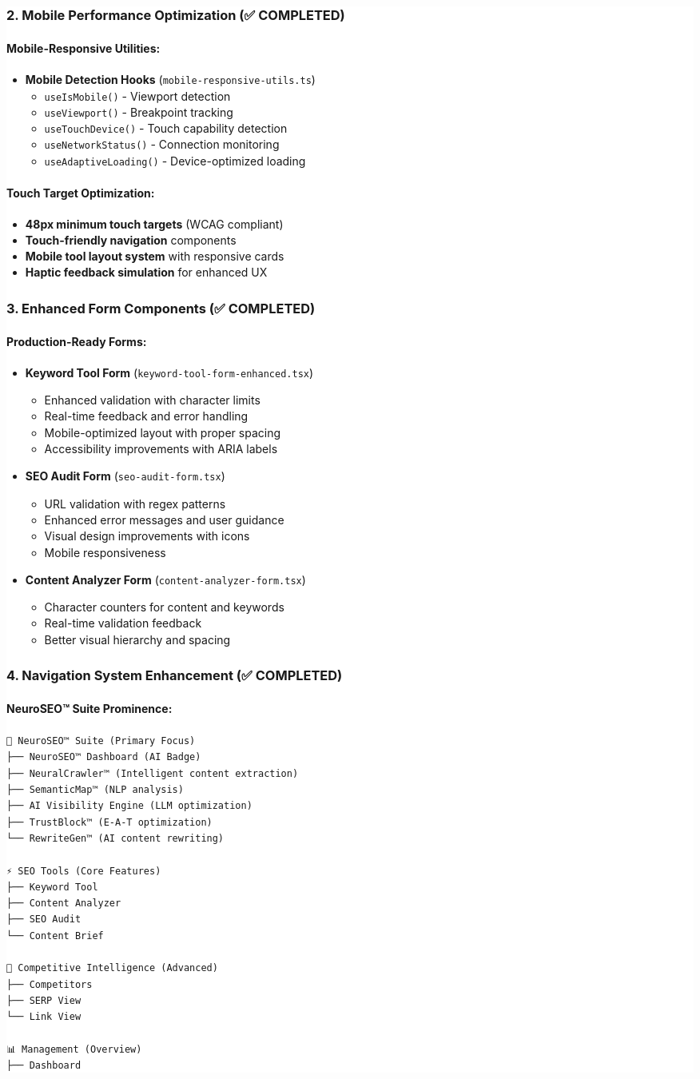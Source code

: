 ### **2. Mobile Performance Optimization (✅ COMPLETED)**

#### **Mobile-Responsive Utilities:**

- **Mobile Detection Hooks** (`mobile-responsive-utils.ts`)
  - `useIsMobile()` - Viewport detection
  - `useViewport()` - Breakpoint tracking
  - `useTouchDevice()` - Touch capability detection
  - `useNetworkStatus()` - Connection monitoring
  - `useAdaptiveLoading()` - Device-optimized loading

#### **Touch Target Optimization:**

- **48px minimum touch targets** (WCAG compliant)
- **Touch-friendly navigation** components
- **Mobile tool layout system** with responsive cards
- **Haptic feedback simulation** for enhanced UX

### **3. Enhanced Form Components (✅ COMPLETED)**

#### **Production-Ready Forms:**

- **Keyword Tool Form** (`keyword-tool-form-enhanced.tsx`)
  - Enhanced validation with character limits
  - Real-time feedback and error handling
  - Mobile-optimized layout with proper spacing
  - Accessibility improvements with ARIA labels

- **SEO Audit Form** (`seo-audit-form.tsx`)
  - URL validation with regex patterns
  - Enhanced error messages and user guidance
  - Visual design improvements with icons
  - Mobile responsiveness

- **Content Analyzer Form** (`content-analyzer-form.tsx`)
  - Character counters for content and keywords
  - Real-time validation feedback
  - Better visual hierarchy and spacing

### **4. Navigation System Enhancement (✅ COMPLETED)**

#### **NeuroSEO™ Suite Prominence:**

```
🧠 NeuroSEO™ Suite (Primary Focus)
├── NeuroSEO™ Dashboard (AI Badge)
├── NeuralCrawler™ (Intelligent content extraction)
├── SemanticMap™ (NLP analysis)
├── AI Visibility Engine (LLM optimization)
├── TrustBlock™ (E-A-T optimization)
└── RewriteGen™ (AI content rewriting)

⚡ SEO Tools (Core Features)
├── Keyword Tool
├── Content Analyzer
├── SEO Audit
└── Content Brief

🎯 Competitive Intelligence (Advanced)
├── Competitors
├── SERP View
└── Link View

📊 Management (Overview)
├── Dashboard
```